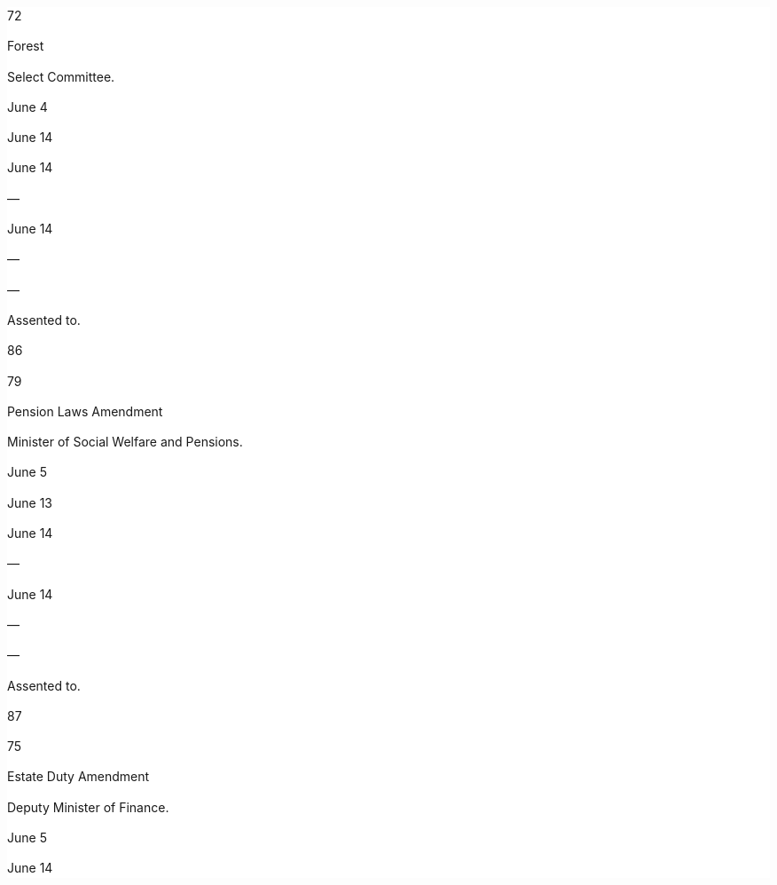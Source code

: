 <td><p>72</p></td>

<td><p>Forest</p></td>

<td><p>Select Committee.</p></td>

<td><p>June 4</p></td>

<td><p>June 14</p></td>

<td><p>June 14</p></td>

<td><p>&#x2014;</p></td>

<td><p>June 14</p></td>

<td><p>&#x2014;</p></td>

<td><p>&#x2014;</p></td>

<td><p>Assented to.<noteRef href="#note02_p15" marker="*"/></p></td>

</tr>

<tr>

<td><p>86</p></td>

<td><p>79</p></td>

<td><p>Pension Laws Amendment</p></td>

<td><p>Minister of Social Welfare and Pensions.</p></td>

<td><p>June 5</p></td>

<td><p>June 13</p></td>

<td><p>June 14</p></td>

<td><p>&#x2014;</p></td>

<td><p>June 14</p></td>

<td><p>&#x2014;</p></td>

<td><p>&#x2014;</p></td>

<td><p>Assented to.<noteRef href="#note02_p15" marker="*"/></p></td>

</tr>

<tr>

<td><p>87</p></td>

<td><p>75</p></td>

<td><p>Estate Duty Amendment</p></td>

<td><p>Deputy Minister of Finance.</p></td>

<td><p>June 5</p></td>

<td><p>June 14</p></td>
